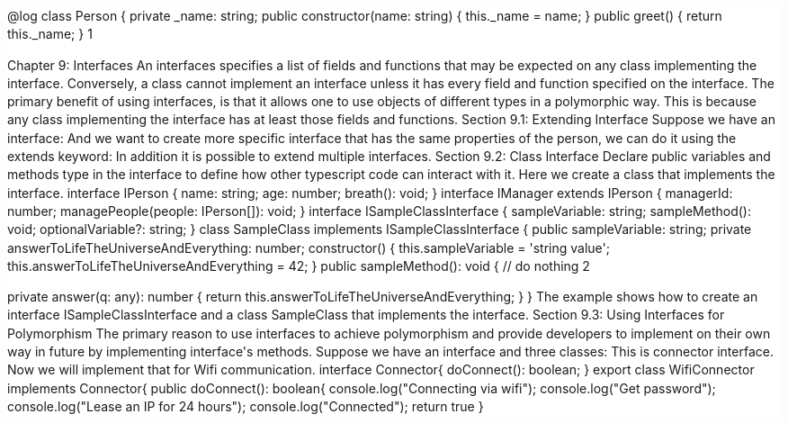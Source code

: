  @log
class Person {
    private _name: string;
    public constructor(name: string) {
this._name = name; }
public greet() { return this._name;
} 1

Chapter 9: Interfaces
An interfaces specifies a list of fields and functions that may be expected on any class implementing the interface. Conversely, a class cannot implement an interface unless it has every field and function specified on the interface.
The primary benefit of using interfaces, is that it allows one to use objects of different types in a polymorphic way. This is because any class implementing the interface has at least those fields and functions.
Section 9.1: Extending Interface
Suppose we have an interface:
And we want to create more specific interface that has the same properties of the person, we can do it using the extends keyword:
In addition it is possible to extend multiple interfaces.
Section 9.2: Class Interface
Declare public variables and methods type in the interface to define how other typescript code can interact with it.
Here we create a class that implements the interface.
 interface IPerson {
    name: string;
age: number; breath(): void;
}
  interface IManager extends IPerson {
    managerId: number;
managePeople(people: IPerson[]): void; }
  interface ISampleClassInterface {
  sampleVariable: string;
sampleMethod(): void; optionalVariable?: string;
}
 class SampleClass implements ISampleClassInterface {
  public sampleVariable: string;
  private answerToLifeTheUniverseAndEverything: number;
constructor() {
this.sampleVariable = 'string value'; this.answerToLifeTheUniverseAndEverything = 42;
}
public sampleMethod(): void { // do nothing
2

 private answer(q: any): number {
return this.answerToLifeTheUniverseAndEverything;
} }
The example shows how to create an interface ISampleClassInterface and a class SampleClass that implements the interface.
Section 9.3: Using Interfaces for Polymorphism
The primary reason to use interfaces to achieve polymorphism and provide developers to implement on their own way in future by implementing interface's methods.
Suppose we have an interface and three classes:
This is connector interface. Now we will implement that for Wifi communication.
    interface Connector{
    doConnect(): boolean;
}
 export class WifiConnector implements Connector{
    public doConnect(): boolean{
        console.log("Connecting via wifi");
        console.log("Get password");
        console.log("Lease an IP for 24 hours");
        console.log("Connected");
return true }